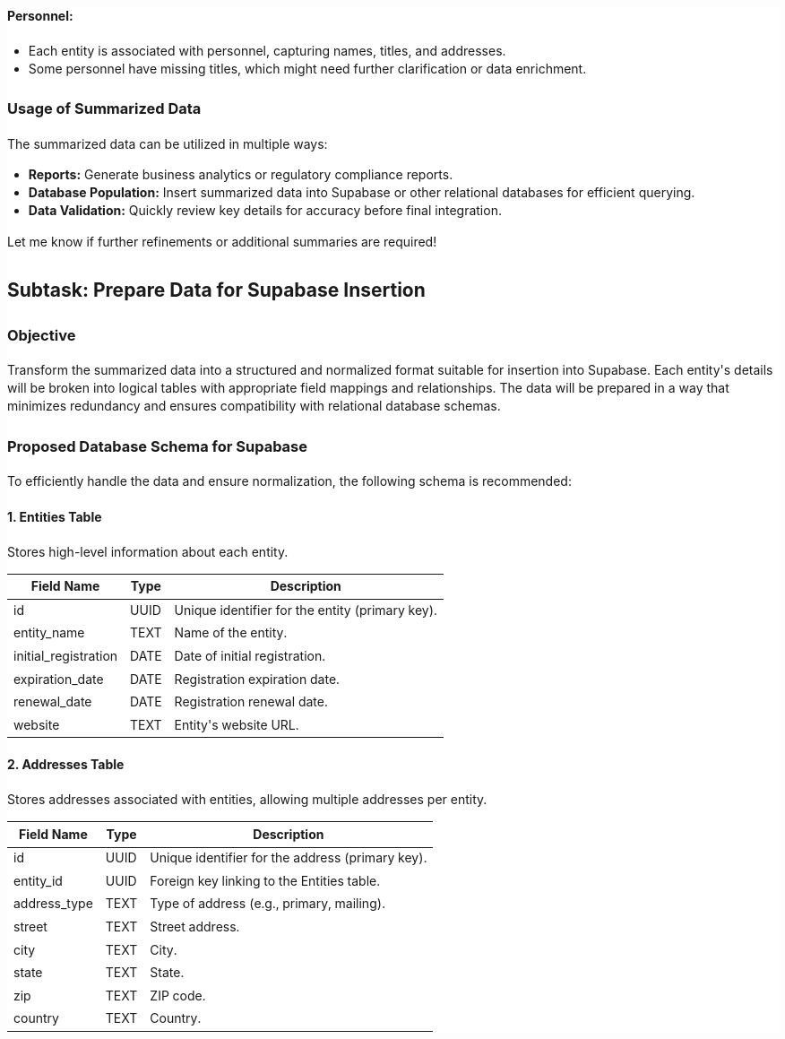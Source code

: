 #### Personnel:
- Each entity is associated with personnel, capturing names, titles, and addresses.
- Some personnel have missing titles, which might need further clarification or data enrichment.

### Usage of Summarized Data
The summarized data can be utilized in multiple ways:
- **Reports:** Generate business analytics or regulatory compliance reports.
- **Database Population:** Insert summarized data into Supabase or other relational databases for efficient querying.
- **Data Validation:** Quickly review key details for accuracy before final integration.

Let me know if further refinements or additional summaries are required!

## Subtask: Prepare Data for Supabase Insertion

### Objective
Transform the summarized data into a structured and normalized format suitable for insertion into Supabase. Each entity's details will be broken into logical tables with appropriate field mappings and relationships. The data will be prepared in a way that minimizes redundancy and ensures compatibility with relational database schemas.

### Proposed Database Schema for Supabase
To efficiently handle the data and ensure normalization, the following schema is recommended:

#### 1. Entities Table
Stores high-level information about each entity.

| Field Name              | Type | Description                                               |
|-------------------------|------|-----------------------------------------------------------|
| id                      | UUID | Unique identifier for the entity (primary key).          |
| entity_name             | TEXT | Name of the entity.                                      |
| initial_registration     | DATE | Date of initial registration.                             |
| expiration_date         | DATE | Registration expiration date.                             |
| renewal_date            | DATE | Registration renewal date.                               |
| website                 | TEXT | Entity's website URL.                                    |

#### 2. Addresses Table
Stores addresses associated with entities, allowing multiple addresses per entity.

| Field Name   | Type | Description                                               |
|--------------|------|-----------------------------------------------------------|
| id           | UUID | Unique identifier for the address (primary key).         |
| entity_id    | UUID | Foreign key linking to the Entities table.                |
| address_type | TEXT | Type of address (e.g., primary, mailing).                |
| street       | TEXT | Street address.                                          |
| city         | TEXT | City.                                                  |
| state        | TEXT | State.                                                 |
| zip          | TEXT | ZIP code.                                             |
| country      | TEXT | Country.                                              |

